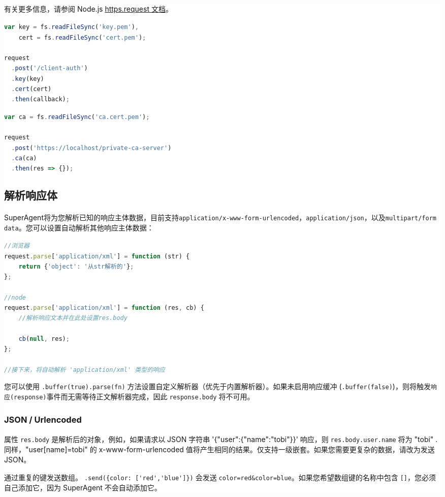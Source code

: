 有关更多信息，请参阅 Node.js [https.request 文档](http://nodejs.cn/api/https.html#httpsrequesturl-options-callback)。

```js
var key = fs.readFileSync('key.pem'),
    cert = fs.readFileSync('cert.pem');

request
  .post('/client-auth')
  .key(key)
  .cert(cert)
  .then(callback);
```

```js
var ca = fs.readFileSync('ca.cert.pem');

request
  .post('https://localhost/private-ca-server')
  .ca(ca)
  .then(res => {});
```

## 解析响应体

SuperAgent将为您解析已知的响应主体数据，目前支持`application/x-www-form-urlencoded`，`application/json`，以及`multipart/form data`。您可以设置自动解析其他响应主体数据：

```js
//浏览器
request.parse['application/xml'] = function (str) {
    return {'object': '从str解析的'};
};

//node
request.parse['application/xml'] = function (res, cb) {
    //解析响应文本并在此处设置res.body

    cb(null, res);
};

//接下来，将自动解析 'application/xml' 类型的响应
```

您可以使用 `.buffer(true).parse(fn)` 方法设置自定义解析器（优先于内置解析器）。如果未启用响应缓冲 (`.buffer(false)`)，则将触发`响应(response)`事件而无需等待正文解析器完成，因此 `response.body` 将不可用。

### JSON / Urlencoded

属性 `res.body` 是解析后的对象，例如，如果请求以 JSON 字符串 '{"user":{"name":"tobi"}}' 响应，则 `res.body.user.name` 将为 "tobi" .同样，"user[name]=tobi" 的 x-www-form-urlencoded 值将产生相同的结果。仅支持一级嵌套。如果您需要更复杂的数据，请改为发送 JSON。

通过重复的键发送数组。 `.send({color: ['red','blue']})` 会发送 `color=red&color=blue`。如果您希望数组键的名称中包含 `[]`，您必须自己添加它，因为 SuperAgent 不会自动添加它。
